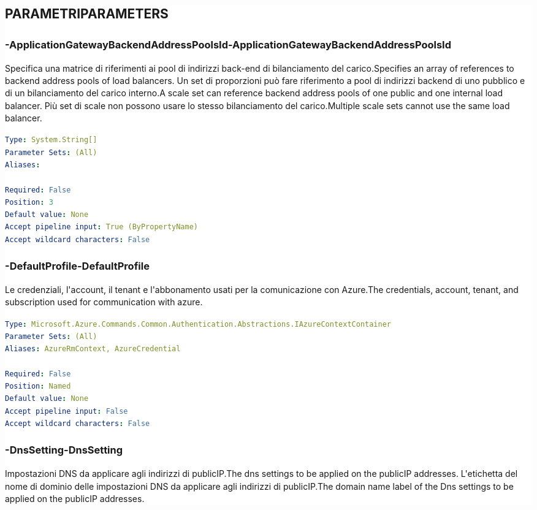 ## <span data-ttu-id="d5bb1-118">PARAMETRI</span><span class="sxs-lookup"><span data-stu-id="d5bb1-118">PARAMETERS</span></span>

### <span data-ttu-id="d5bb1-119">-ApplicationGatewayBackendAddressPoolsId</span><span class="sxs-lookup"><span data-stu-id="d5bb1-119">-ApplicationGatewayBackendAddressPoolsId</span></span>
<span data-ttu-id="d5bb1-120">Specifica una matrice di riferimenti ai pool di indirizzi back-end di bilanciamento del carico.</span><span class="sxs-lookup"><span data-stu-id="d5bb1-120">Specifies an array of references to backend address pools of load balancers.</span></span>
<span data-ttu-id="d5bb1-121">Un set di proporzioni può fare riferimento a pool di indirizzi backend di uno pubblico e di un bilanciamento del carico interno.</span><span class="sxs-lookup"><span data-stu-id="d5bb1-121">A scale set can reference backend address pools of one public and one internal load balancer.</span></span>
<span data-ttu-id="d5bb1-122">Più set di scale non possono usare lo stesso bilanciamento del carico.</span><span class="sxs-lookup"><span data-stu-id="d5bb1-122">Multiple scale sets cannot use the same load balancer.</span></span>

```yaml
Type: System.String[]
Parameter Sets: (All)
Aliases: 

Required: False
Position: 3
Default value: None
Accept pipeline input: True (ByPropertyName)
Accept wildcard characters: False
```

### <span data-ttu-id="d5bb1-123">-DefaultProfile</span><span class="sxs-lookup"><span data-stu-id="d5bb1-123">-DefaultProfile</span></span>
<span data-ttu-id="d5bb1-124">Le credenziali, l'account, il tenant e l'abbonamento usati per la comunicazione con Azure.</span><span class="sxs-lookup"><span data-stu-id="d5bb1-124">The credentials, account, tenant, and subscription used for communication with azure.</span></span>

```yaml
Type: Microsoft.Azure.Commands.Common.Authentication.Abstractions.IAzureContextContainer
Parameter Sets: (All)
Aliases: AzureRmContext, AzureCredential

Required: False
Position: Named
Default value: None
Accept pipeline input: False
Accept wildcard characters: False
```

### <span data-ttu-id="d5bb1-125">-DnsSetting</span><span class="sxs-lookup"><span data-stu-id="d5bb1-125">-DnsSetting</span></span>
<span data-ttu-id="d5bb1-126">Impostazioni DNS da applicare agli indirizzi di publicIP.</span><span class="sxs-lookup"><span data-stu-id="d5bb1-126">The dns settings to be applied on the publicIP addresses.</span></span>
<span data-ttu-id="d5bb1-127">L'etichetta del nome di dominio delle impostazioni DNS da applicare agli indirizzi di publicIP.</span><span class="sxs-lookup"><span data-stu-id="d5bb1-127">The domain name label of the Dns settings to be applied on the publicIP addresses.</span></span>